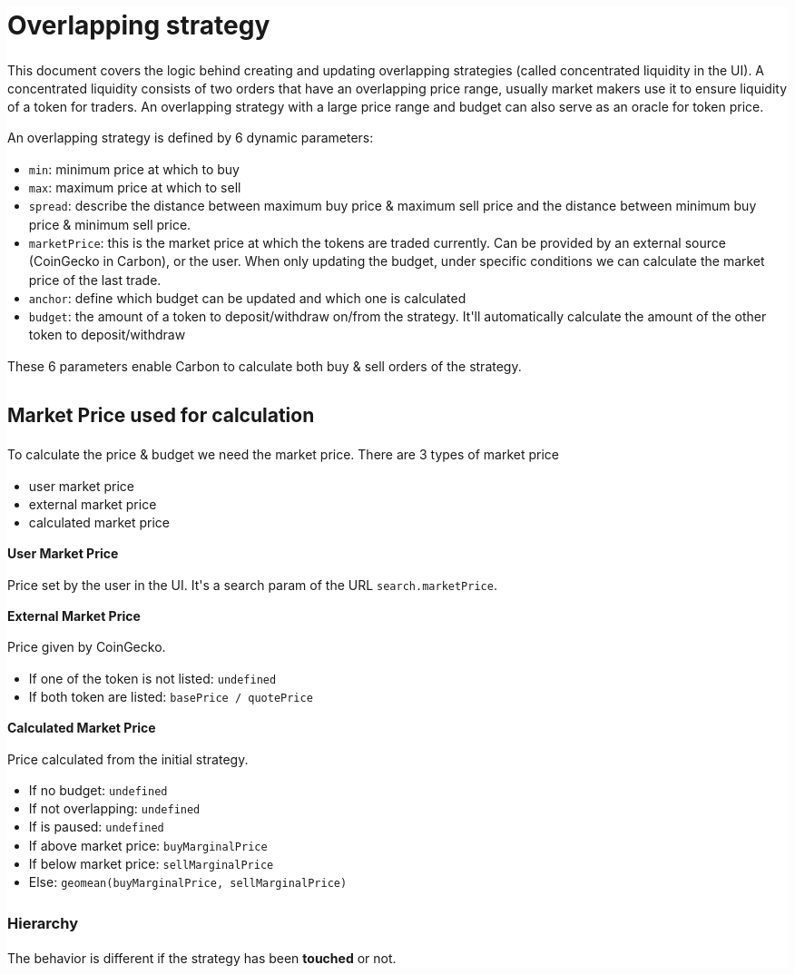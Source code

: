 # Overlapping strategy

This document covers the logic behind creating and updating overlapping strategies (called concentrated liquidity in the UI). A concentrated liquidity consists of two orders that have an overlapping price range, usually market makers use it to ensure liquidity of a token for traders. An overlapping strategy with a large price range and budget can also serve as an oracle for token price.

An overlapping strategy is defined by 6 dynamic parameters:

-   `min`: minimum price at which to buy
-   `max`: maximum price at which to sell
-   `spread`: describe the distance between maximum buy price & maximum sell price and the distance between minimum buy price & minimum sell price.
-   `marketPrice`: this is the market price at which the tokens are traded currently. Can be provided by an external source (CoinGecko in Carbon), or the user. When only updating the budget, under specific conditions we can calculate the market price of the last trade.
-   `anchor`: define which budget can be updated and which one is calculated
-   `budget`: the amount of a token to deposit/withdraw on/from the strategy. It'll automatically calculate the amount of the other token to deposit/withdraw

These 6 parameters enable Carbon to calculate both buy & sell orders of the strategy.

## Market Price used for calculation

To calculate the price & budget we need the market price. There are 3 types of market price

-   user market price
-   external market price
-   calculated market price

**User Market Price**

Price set by the user in the UI. It's a search param of the URL `search.marketPrice`.

**External Market Price**

Price given by CoinGecko.

-   If one of the token is not listed: `undefined`
-   If both token are listed: `basePrice / quotePrice`

**Calculated Market Price**

Price calculated from the initial strategy.

-   If no budget: `undefined`
-   If not overlapping: `undefined`
-   If is paused: `undefined`
-   If above market price: `buyMarginalPrice`
-   If below market price: `sellMarginalPrice`
-   Else: `geomean(buyMarginalPrice, sellMarginalPrice)`

### Hierarchy

The behavior is different if the strategy has been **touched** or not.
